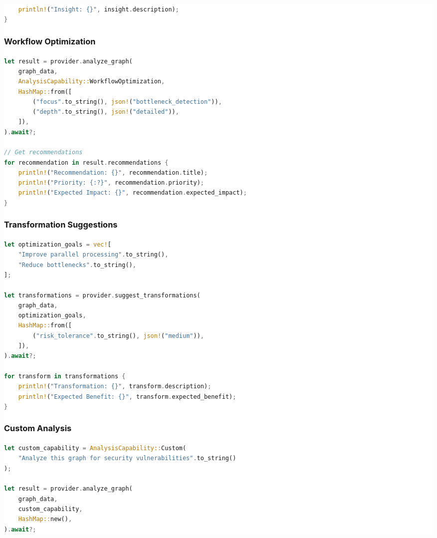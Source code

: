 ```rust
    println!("Insight: {}", insight.description);
}
```

### Workflow Optimization

```rust
let result = provider.analyze_graph(
    graph_data,
    AnalysisCapability::WorkflowOptimization,
    HashMap::from([
        ("focus".to_string(), json!("bottleneck_detection")),
        ("depth".to_string(), json!("detailed")),
    ]),
).await?;

// Get recommendations
for recommendation in result.recommendations {
    println!("Recommendation: {}", recommendation.title);
    println!("Priority: {:?}", recommendation.priority);
    println!("Expected Impact: {}", recommendation.expected_impact);
}
```

### Transformation Suggestions

```rust
let optimization_goals = vec![
    "Improve parallel processing".to_string(),
    "Reduce bottlenecks".to_string(),
];

let transformations = provider.suggest_transformations(
    graph_data,
    optimization_goals,
    HashMap::from([
        ("risk_tolerance".to_string(), json!("medium")),
    ]),
).await?;

for transform in transformations {
    println!("Transformation: {}", transform.description);
    println!("Expected Benefit: {}", transform.expected_benefit);
}
```

### Custom Analysis

```rust
let custom_capability = AnalysisCapability::Custom(
    "Analyze this graph for security vulnerabilities".to_string()
);

let result = provider.analyze_graph(
    graph_data,
    custom_capability,
    HashMap::new(),
).await?;
```
